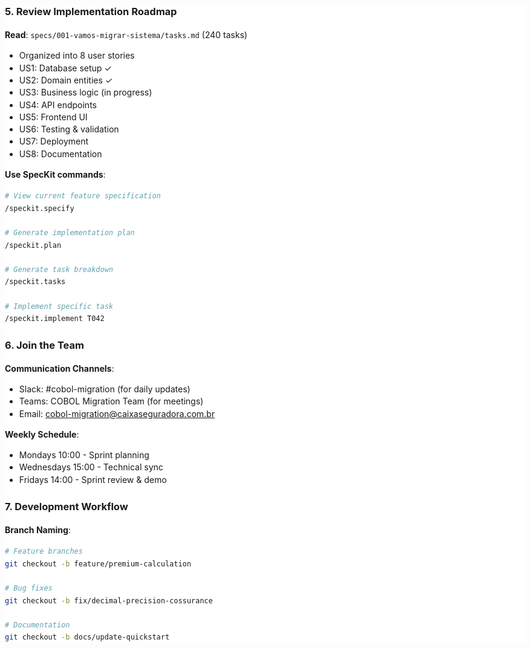 ### 5. Review Implementation Roadmap

**Read**: `specs/001-vamos-migrar-sistema/tasks.md` (240 tasks)
- Organized into 8 user stories
- US1: Database setup ✓
- US2: Domain entities ✓
- US3: Business logic (in progress)
- US4: API endpoints
- US5: Frontend UI
- US6: Testing & validation
- US7: Deployment
- US8: Documentation

**Use SpecKit commands**:
```bash
# View current feature specification
/speckit.specify

# Generate implementation plan
/speckit.plan

# Generate task breakdown
/speckit.tasks

# Implement specific task
/speckit.implement T042
```

### 6. Join the Team

**Communication Channels**:
- Slack: #cobol-migration (for daily updates)
- Teams: COBOL Migration Team (for meetings)
- Email: cobol-migration@caixaseguradora.com.br

**Weekly Schedule**:
- Mondays 10:00 - Sprint planning
- Wednesdays 15:00 - Technical sync
- Fridays 14:00 - Sprint review & demo

### 7. Development Workflow

**Branch Naming**:
```bash
# Feature branches
git checkout -b feature/premium-calculation

# Bug fixes
git checkout -b fix/decimal-precision-cossurance

# Documentation
git checkout -b docs/update-quickstart
```
